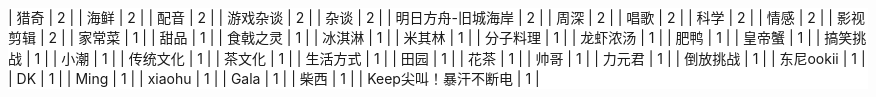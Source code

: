 | 猎奇 | 2 |
| 海鲜 | 2 |
| 配音 | 2 |
| 游戏杂谈 | 2 |
| 杂谈 | 2 |
| 明日方舟-旧城海岸 | 2 |
| 周深 | 2 |
| 唱歌 | 2 |
| 科学 | 2 |
| 情感 | 2 |
| 影视剪辑 | 2 |
| 家常菜 | 1 |
| 甜品 | 1 |
| 食戟之灵 | 1 |
| 冰淇淋 | 1 |
| 米其林 | 1 |
| 分子料理 | 1 |
| 龙虾浓汤 | 1 |
| 肥鸭 | 1 |
| 皇帝蟹 | 1 |
| 搞笑挑战 | 1 |
| 小潮 | 1 |
| 传统文化 | 1 |
| 茶文化 | 1 |
| 生活方式 | 1 |
| 田园 | 1 |
| 花茶 | 1 |
| 帅哥 | 1 |
| 力元君 | 1 |
| 倒放挑战 | 1 |
| 东尼ookii | 1 |
| DK | 1 |
| Ming | 1 |
| xiaohu | 1 |
| Gala | 1 |
| 柴西 | 1 |
| Keep尖叫！暴汗不断电 | 1 |